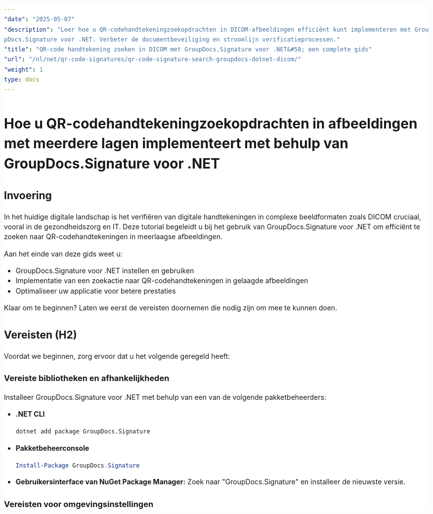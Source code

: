 ```yaml
---
"date": "2025-05-07"
"description": "Leer hoe u QR-codehandtekeningzoekopdrachten in DICOM-afbeeldingen efficiënt kunt implementeren met GroupDocs.Signature voor .NET. Verbeter de documentbeveiliging en stroomlijn verificatieprocessen."
"title": "QR-code handtekening zoeken in DICOM met GroupDocs.Signature voor .NET&#58; een complete gids"
"url": "/nl/net/qr-code-signatures/qr-code-signature-search-groupdocs-dotnet-dicom/"
"weight": 1
type: docs
---
```

# Hoe u QR-codehandtekeningzoekopdrachten in afbeeldingen met meerdere lagen implementeert met behulp van GroupDocs.Signature voor .NET

## Invoering

In het huidige digitale landschap is het verifiëren van digitale handtekeningen in complexe beeldformaten zoals DICOM cruciaal, vooral in de gezondheidszorg en IT. Deze tutorial begeleidt u bij het gebruik van GroupDocs.Signature voor .NET om efficiënt te zoeken naar QR-codehandtekeningen in meerlaagse afbeeldingen.

Aan het einde van deze gids weet u:
- GroupDocs.Signature voor .NET instellen en gebruiken
- Implementatie van een zoekactie naar QR-codehandtekeningen in gelaagde afbeeldingen
- Optimaliseer uw applicatie voor betere prestaties

Klaar om te beginnen? Laten we eerst de vereisten doornemen die nodig zijn om mee te kunnen doen.

## Vereisten (H2)

Voordat we beginnen, zorg ervoor dat u het volgende geregeld heeft:

### Vereiste bibliotheken en afhankelijkheden

Installeer GroupDocs.Signature voor .NET met behulp van een van de volgende pakketbeheerders:

- **.NET CLI**
  ```bash
  dotnet add package GroupDocs.Signature
  ```

- **Pakketbeheerconsole**
  ```powershell
  Install-Package GroupDocs.Signature
  ```

- **Gebruikersinterface van NuGet Package Manager:** Zoek naar "GroupDocs.Signature" en installeer de nieuwste versie.

### Vereisten voor omgevingsinstellingen
